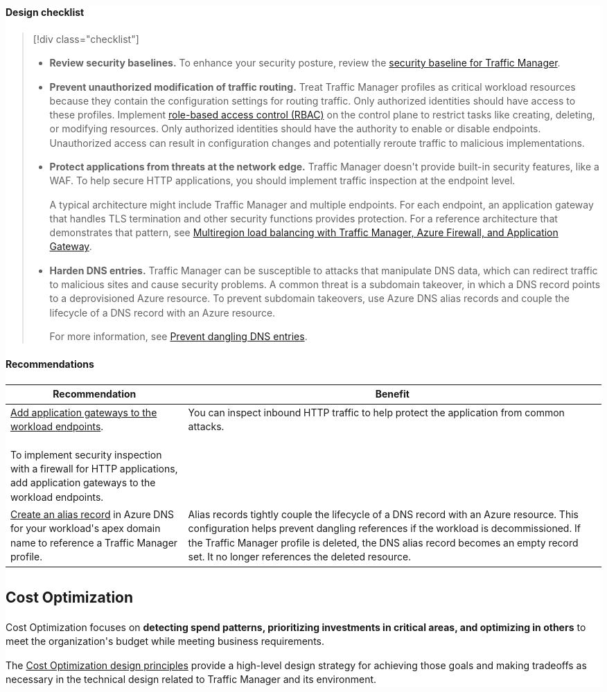 #### Design checklist

> [!div class="checklist"]
>
> - **Review security baselines.** To enhance your security posture, review the [security baseline for Traffic Manager](/security/benchmark/azure/baselines/traffic-manager-security-baseline).
>
> - **Prevent unauthorized modification of traffic routing.** Treat Traffic Manager profiles as critical workload resources because they contain the configuration settings for routing traffic. Only authorized identities should have access to these profiles. Implement [role-based access control (RBAC)](/azure/role-based-access-control/overview) on the control plane to restrict tasks like creating, deleting, or modifying resources. Only authorized identities should have the authority to enable or disable endpoints. Unauthorized access can result in configuration changes and potentially reroute traffic to malicious implementations.
>
> - **Protect applications from threats at the network edge.** Traffic Manager doesn't provide built-in security features, like a WAF. To help secure HTTP applications, you should implement traffic inspection at the endpoint level. 
>
>   A typical architecture might include Traffic Manager and multiple endpoints. For each endpoint, an application gateway that handles TLS termination and other security functions provides protection. For a reference architecture that demonstrates that pattern, see [Multiregion load balancing with Traffic Manager, Azure Firewall, and Application Gateway](/azure/architecture/high-availability/reference-architecture-traffic-manager-application-gateway).
>
> - **Harden DNS entries.** Traffic Manager can be susceptible to attacks that manipulate DNS data, which can redirect traffic to malicious sites and cause security problems. A common threat is a subdomain takeover, in which a DNS record points to a deprovisioned Azure resource. To prevent subdomain takeovers, use Azure DNS alias records and couple the lifecycle of a DNS record with an Azure resource. 
>
>   For more information, see [Prevent dangling DNS entries](/azure/security/fundamentals/subdomain-takeover#prevent-dangling-dns-entries).


#### Recommendations

| Recommendation | Benefit |
| ----- | ----- |
|[Add application gateways to the workload endpoints](/azure/traffic-manager/traffic-manager-load-balancing-azure#step-3-add-application-gateways-to-the-traffic-manager-endpoints). <br><br>To implement security inspection with a firewall for HTTP applications, add application gateways to the workload endpoints.| You can inspect inbound HTTP traffic to help protect the application from common attacks.|
[Create an alias record](/azure/dns/tutorial-alias-tm) in Azure DNS for your workload's apex domain name to reference a Traffic Manager profile. | Alias records tightly couple the lifecycle of a DNS record with an Azure resource. This configuration helps prevent dangling references if the workload is decommissioned. If the Traffic Manager profile is deleted, the DNS alias record becomes an empty record set. It no longer references the deleted resource.|

## Cost Optimization

Cost Optimization focuses on **detecting spend patterns, prioritizing investments in critical areas, and optimizing in others** to meet the organization's budget while meeting business requirements.

The [Cost Optimization design principles](../cost-optimization/principles.md) provide a high-level design strategy for achieving those goals and making tradeoffs as necessary in the technical design related to Traffic Manager and its environment.
